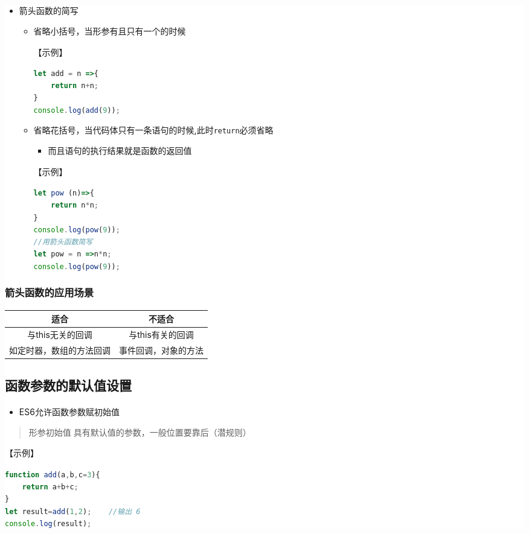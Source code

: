 * 箭头函数的简写

  * 省略小括号，当形参有且只有一个的时候

    【示例】

    ````javascript
    let add = n =>{
        return n+n;
    }
    console.log(add(9));
    ````

  * 省略花括号，当代码体只有一条语句的时候,此时`return`必须省略

    * 而且语句的执行结果就是函数的返回值

    【示例】

    ````javascript
    let pow (n)=>{
        return n*n;
    }
    console.log(pow(9));
    //用箭头函数简写
    let pow = n =>n*n;
    console.log(pow(9));
    ````



### 箭头函数的应用场景

|           适合           |        不适合        |
| :----------------------: | :------------------: |
|     与this无关的回调     |   与this有关的回调   |
| 如定时器，数组的方法回调 | 事件回调，对象的方法 |



## 函数参数的默认值设置

* ES6允许函数参数赋初始值

> 形参初始值  具有默认值的参数，一般位置要靠后（潜规则）

【示例】

````javascript
function add(a,b,c=3){
    return a+b+c;
}
let result=add(1,2);	//输出 6
console.log(result);
````

